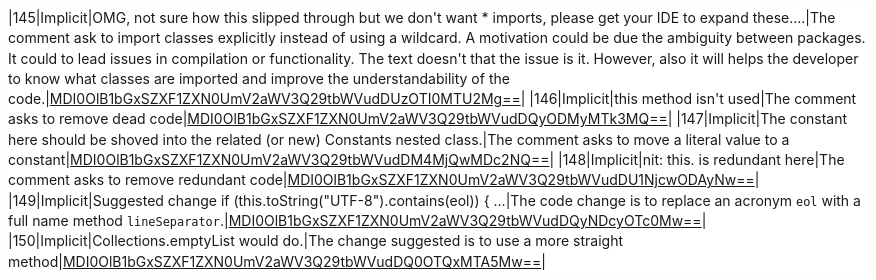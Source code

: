 |145|Implicit|OMG, not sure how this slipped through but we don't want * imports, please get your IDE to expand these....|The comment ask to import classes explicitly instead of using a wildcard. A motivation could be due the ambiguity between packages. It could to lead issues in compilation or functionality. The text doesn't that the issue is it. However, also it will helps the developer to know what classes are imported and improve the understandability of the code.|[MDI0OlB1bGxSZXF1ZXN0UmV2aWV3Q29tbWVudDUzOTI0MTU2Mg==](https://delanohelio.github.io/code_reviews/inlineReviewPageV2.html?json=https://delanohelio.github.io/code_reviews/expediagroup_circus-train/pr_208.json&inline=MDI0OlB1bGxSZXF1ZXN0UmV2aWV3Q29tbWVudDUzOTI0MTU2Mg==)|
|146|Implicit|this method isn't used|The comment asks to remove dead code|[MDI0OlB1bGxSZXF1ZXN0UmV2aWV3Q29tbWVudDQyODMyMTk3MQ==](https://delanohelio.github.io/code_reviews/inlineReviewPageV2.html?json=https://delanohelio.github.io/code_reviews/unc-libraries_box-c/pr_966.json&inline=MDI0OlB1bGxSZXF1ZXN0UmV2aWV3Q29tbWVudDQyODMyMTk3MQ==)|
|147|Implicit|The constant here should be shoved into the related (or new) Constants nested class.|The comment asks to move a literal value to a constant|[MDI0OlB1bGxSZXF1ZXN0UmV2aWV3Q29tbWVudDM4MjQwMDc2NQ==](https://delanohelio.github.io/code_reviews/inlineReviewPageV2.html?json=https://delanohelio.github.io/code_reviews/spongepowered_sponge/pr_2503.json&inline=MDI0OlB1bGxSZXF1ZXN0UmV2aWV3Q29tbWVudDM4MjQwMDc2NQ==)|
|148|Implicit|nit: this. is redundant here|The comment asks to remove redundant code|[MDI0OlB1bGxSZXF1ZXN0UmV2aWV3Q29tbWVudDU1NjcwODAyNw==](https://delanohelio.github.io/code_reviews/inlineReviewPageV2.html?json=https://delanohelio.github.io/code_reviews/prestodb_presto/pr_15565.json&inline=MDI0OlB1bGxSZXF1ZXN0UmV2aWV3Q29tbWVudDU1NjcwODAyNw==)|
|149|Implicit|Suggested change                                                                                                            if (this.toString("UTF-8").contains(eol)) {                                 ...|The code change is to replace an acronym `eol` with a full name method `lineSeparator`.|[MDI0OlB1bGxSZXF1ZXN0UmV2aWV3Q29tbWVudDQyNDcyOTc0Mw==](https://delanohelio.github.io/code_reviews/inlineReviewPageV2.html?json=https://delanohelio.github.io/code_reviews/openliberty_open-liberty/pr_12004.json&inline=MDI0OlB1bGxSZXF1ZXN0UmV2aWV3Q29tbWVudDQyNDcyOTc0Mw==)|
|150|Implicit|Collections.emptyList would do.|The change suggested is to use a more straight method|[MDI0OlB1bGxSZXF1ZXN0UmV2aWV3Q29tbWVudDQ0OTQxMTA5Mw==](https://delanohelio.github.io/code_reviews/inlineReviewPageV2.html?json=https://delanohelio.github.io/code_reviews/eclipse_xtext-eclipse/pr_1483.json&inline=MDI0OlB1bGxSZXF1ZXN0UmV2aWV3Q29tbWVudDQ0OTQxMTA5Mw==)|
